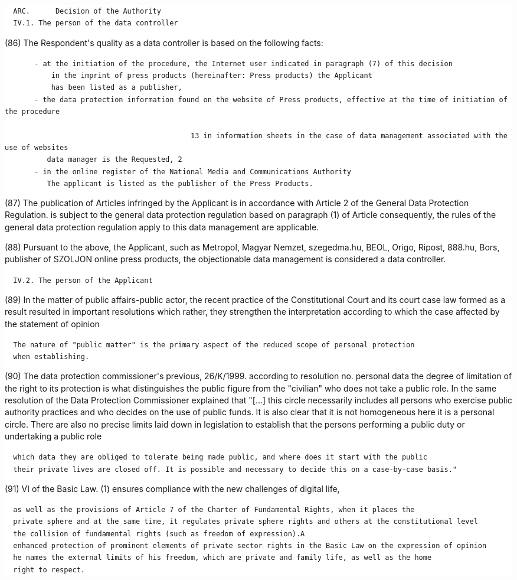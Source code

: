       ARC.      Decision of the Authority
      IV.1. The person of the data controller

(86) The Respondent's quality as a data controller is based on the following facts:

           - at the initiation of the procedure, the Internet user indicated in paragraph (7) of this decision
               in the imprint of press products (hereinafter: Press products) the Applicant
               has been listed as a publisher,
           - the data protection information found on the website of Press products, effective at the time of initiation of the procedure

                                                13 in information sheets in the case of data management associated with the use of websites
              data manager is the Requested, 2
           - in the online register of the National Media and Communications Authority
              The applicant is listed as the publisher of the Press Products.

(87) The publication of Articles infringed by the Applicant is in accordance with Article 2 of the General Data Protection Regulation.
      is subject to the general data protection regulation based on paragraph (1) of Article
      consequently, the rules of the general data protection regulation apply to this data management
      are applicable.

(88) Pursuant to the above, the Applicant, such as Metropol, Magyar Nemzet, szegedma.hu, BEOL,
      Origo, Ripost, 888.hu, Bors, publisher of SZOLJON online press products, the objectionable data management
      is considered a data controller.

      IV.2. The person of the Applicant

(89) In the matter of public affairs-public actor, the recent practice of the Constitutional Court and its
      court case law formed as a result resulted in important resolutions which
      rather, they strengthen the interpretation according to which the case affected by the statement of opinion

      The nature of "public matter" is the primary aspect of the reduced scope of personal protection
      when establishing.

(90) The data protection commissioner's previous, 26/K/1999. according to resolution no. personal data
      the degree of limitation of the right to its protection is what distinguishes the public figure
      from the "civilian" who does not take a public role. In the same resolution of the Data Protection Commissioner
      explained that "\[...\] this circle necessarily includes all persons who exercise public authority
      practices and who decides on the use of public funds. It is also clear that it is not homogeneous here
      it is a personal circle. There are also no precise limits laid down in legislation
      to establish that the persons performing a public duty or undertaking a public role

      which data they are obliged to tolerate being made public, and where does it start with the public
      their private lives are closed off. It is possible and necessary to decide this on a case-by-case basis."
(91) VI of the Basic Law. (1) ensures compliance with the new challenges of digital life,

      as well as the provisions of Article 7 of the Charter of Fundamental Rights, when it places the
      private sphere and at the same time, it regulates private sphere rights and others at the constitutional level
      the collision of fundamental rights (such as freedom of expression).A
      enhanced protection of prominent elements of private sector rights in the Basic Law on the expression of opinion
      he names the external limits of his freedom, which are private and family life, as well as the home
      right to respect.
